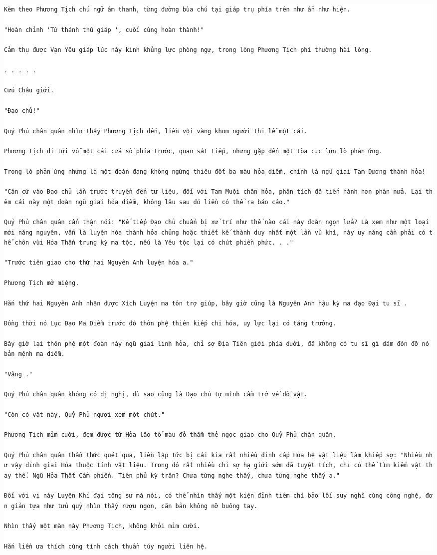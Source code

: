 	Kèm theo Phương Tịch chú ngữ âm thanh, từng đường bùa chú tại giáp trụ phía trên như ẩn như hiện.

	"Hoàn chỉnh 'Tứ thánh thú giáp ', cuối cùng hoàn thành!"

	Cảm thụ được Vạn Yêu giáp lúc này kinh khủng lực phòng ngự, trong lòng Phương Tịch phi thường hài lòng.

	. . . . .

	Cửu Châu giới.

	"Đạo chủ!"

	Quỷ Phủ chân quân nhìn thấy Phương Tịch đến, liền vội vàng khom người thi lễ một cái.

	Phương Tịch đi tới vỗ một cái cửa sổ phía trước, quan sát tiếp, nhưng gặp đến một tòa cực lớn lò phản ứng.

	Trong lò phản ứng nhưng là một đoàn đang không ngừng thiêu đốt ba màu hỏa diễm, chính là ngũ giai Tam Dương thánh hỏa!

	"Căn cứ vào Đạo chủ lần trước truyền đến tư liệu, đối với Tam Muội chân hỏa, phân tích đã tiến hành hơn phân nửa. Lại thêm cái này một đoàn ngũ giai hỏa diễm, không lâu sau đó liền có thể ra báo cáo."

	Quỷ Phủ chân quân cẩn thận nói: "Kế tiếp Đạo chủ chuẩn bị xử trí như thế nào cái này đoàn ngọn lửa? Là xem như một loại mới năng nguyên, vẫn là luyện hóa thành hỏa chủng hoặc thiết kế thành duy nhất một lần vũ khí, này uy năng cần phải có thể chôn vùi Hóa Thần trung kỳ ma tộc, nếu là Yêu tộc lại có chút phiền phức. . ."

	"Trước tiên giao cho thứ hai Nguyên Anh luyện hóa a."

	Phương Tịch mở miệng.

	Hắn thứ hai Nguyên Anh nhận được Xích Luyện ma tôn trợ giúp, bây giờ cũng là Nguyên Anh hậu kỳ ma đạo Đại tu sĩ .

	Đồng thời nó Lục Đạo Ma Diễm trước đó thôn phệ thiên kiếp chi hỏa, uy lực lại có tăng trưởng.

	Bây giờ lại thôn phệ một đoàn này ngũ giai linh hỏa, chỉ sợ Địa Tiên giới phía dưới, đã không có tu sĩ gì dám đón đỡ nó bản mệnh ma diễm.

	"Vâng ."

	Quỷ Phủ chân quân không có dị nghị, dù sao cũng là Đạo chủ tự mình cầm trở về đồ vật.

	"Còn có vật này, Quỷ Phủ ngươi xem một chút."

	Phương Tịch mỉm cười, đem được từ Hỏa lão tổ màu đỏ thẫm thẻ ngọc giao cho Quỷ Phủ chân quân.

	Quỷ Phủ chân quân thần thức quét qua, liền lập tức bị cái kia rất nhiều đỉnh cấp Hỏa hệ vật liệu làm khiếp sợ: "Nhiều như vậy đỉnh giai Hỏa thuộc tính vật liệu. Trong đó rất nhiều chỉ sợ hạ giới sớm đã tuyệt tích, chỉ có thể tìm kiếm vật thay thế. Ngũ Hỏa Thất Cầm phiến. Tiên phủ kỳ trân? Chưa từng nghe thấy, chưa từng nghe thấy a."

	Đối với vị này Luyện Khí đại tông sư mà nói, có thể nhìn thấy một kiện đỉnh tiêm chí bảo lối suy nghĩ cùng công nghệ, đơn giản tựa như tửu quỷ nhìn thấy rượu ngon, căn bản không nỡ buông tay.

	Nhìn thấy một màn này Phương Tịch, không khỏi mỉm cười.

	Hắn liền ưa thích cùng tính cách thuần túy người liên hệ.
